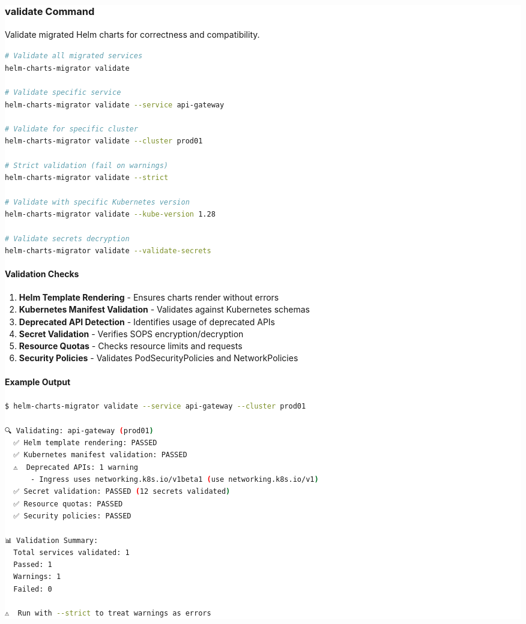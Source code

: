 ```bash
```

### validate Command

Validate migrated Helm charts for correctness and compatibility.

```bash
# Validate all migrated services
helm-charts-migrator validate

# Validate specific service
helm-charts-migrator validate --service api-gateway

# Validate for specific cluster
helm-charts-migrator validate --cluster prod01

# Strict validation (fail on warnings)
helm-charts-migrator validate --strict

# Validate with specific Kubernetes version
helm-charts-migrator validate --kube-version 1.28

# Validate secrets decryption
helm-charts-migrator validate --validate-secrets
```

#### Validation Checks

1. **Helm Template Rendering** - Ensures charts render without errors
2. **Kubernetes Manifest Validation** - Validates against Kubernetes schemas
3. **Deprecated API Detection** - Identifies usage of deprecated APIs
4. **Secret Validation** - Verifies SOPS encryption/decryption
5. **Resource Quotas** - Checks resource limits and requests
6. **Security Policies** - Validates PodSecurityPolicies and NetworkPolicies

#### Example Output

```bash
$ helm-charts-migrator validate --service api-gateway --cluster prod01

🔍 Validating: api-gateway (prod01)
  ✅ Helm template rendering: PASSED
  ✅ Kubernetes manifest validation: PASSED
  ⚠️  Deprecated APIs: 1 warning
      - Ingress uses networking.k8s.io/v1beta1 (use networking.k8s.io/v1)
  ✅ Secret validation: PASSED (12 secrets validated)
  ✅ Resource quotas: PASSED
  ✅ Security policies: PASSED

📊 Validation Summary:
  Total services validated: 1
  Passed: 1
  Warnings: 1
  Failed: 0
  
⚠️  Run with --strict to treat warnings as errors
```
